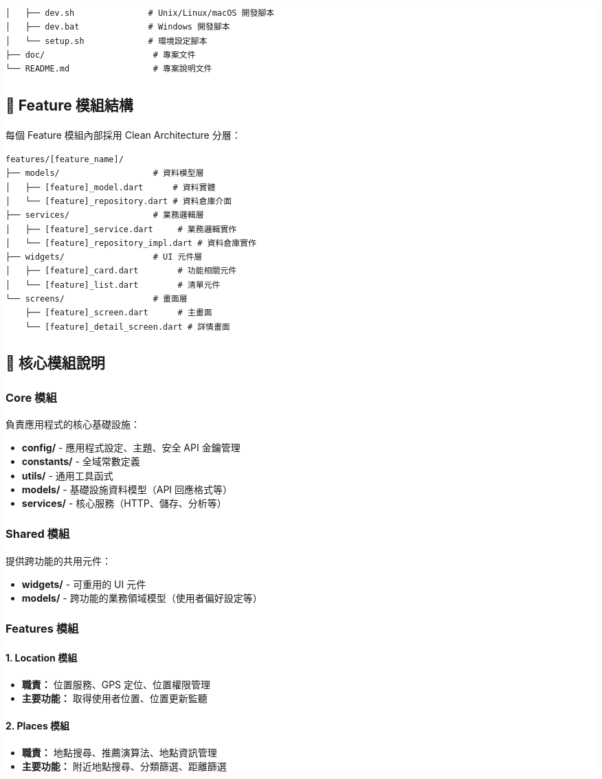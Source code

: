 ```
│   ├── dev.sh               # Unix/Linux/macOS 開發腳本
│   ├── dev.bat              # Windows 開發腳本
│   └── setup.sh             # 環境設定腳本
├── doc/                      # 專案文件
└── README.md                 # 專案說明文件
```

## 🧩 Feature 模組結構

每個 Feature 模組內部採用 Clean Architecture 分層：

```
features/[feature_name]/
├── models/                   # 資料模型層
│   ├── [feature]_model.dart      # 資料實體
│   └── [feature]_repository.dart # 資料倉庫介面
├── services/                 # 業務邏輯層
│   ├── [feature]_service.dart     # 業務邏輯實作
│   └── [feature]_repository_impl.dart # 資料倉庫實作
├── widgets/                  # UI 元件層
│   ├── [feature]_card.dart        # 功能相關元件
│   └── [feature]_list.dart        # 清單元件
└── screens/                  # 畫面層
    ├── [feature]_screen.dart      # 主畫面
    └── [feature]_detail_screen.dart # 詳情畫面
```

## 🎯 核心模組說明

### Core 模組
負責應用程式的核心基礎設施：

- **config/** - 應用程式設定、主題、安全 API 金鑰管理
- **constants/** - 全域常數定義
- **utils/** - 通用工具函式
- **models/** - 基礎設施資料模型（API 回應格式等）
- **services/** - 核心服務（HTTP、儲存、分析等）

### Shared 模組
提供跨功能的共用元件：

- **widgets/** - 可重用的 UI 元件
- **models/** - 跨功能的業務領域模型（使用者偏好設定等）

### Features 模組

#### 1. Location 模組
- **職責：** 位置服務、GPS 定位、位置權限管理
- **主要功能：** 取得使用者位置、位置更新監聽

#### 2. Places 模組
- **職責：** 地點搜尋、推薦演算法、地點資訊管理
- **主要功能：** 附近地點搜尋、分類篩選、距離篩選
